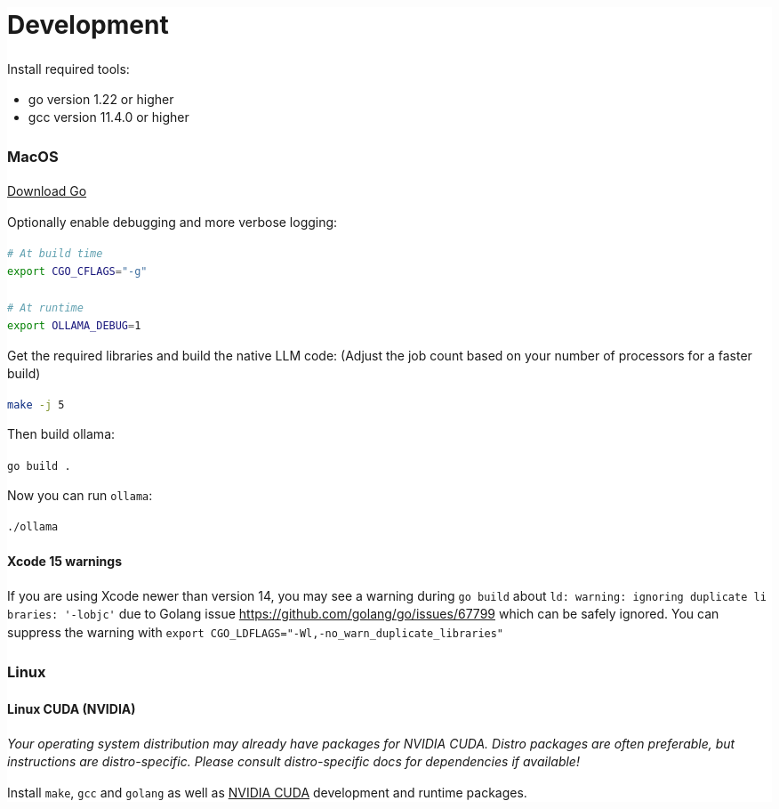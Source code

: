 # Development

Install required tools:

- go version 1.22 or higher
- gcc version 11.4.0 or higher


### MacOS

[Download Go](https://go.dev/dl/)

Optionally enable debugging and more verbose logging:

```bash
# At build time
export CGO_CFLAGS="-g"

# At runtime
export OLLAMA_DEBUG=1
```

Get the required libraries and build the native LLM code:  (Adjust the job count based on your number of processors for a faster build)

```bash
make -j 5
```

Then build ollama:

```bash
go build .
```

Now you can run `ollama`:

```bash
./ollama
```

#### Xcode 15 warnings

If you are using Xcode newer than version 14, you may see a warning during `go build` about `ld: warning: ignoring duplicate libraries: '-lobjc'` due to Golang issue https://github.com/golang/go/issues/67799 which can be safely ignored.  You can suppress the warning with `export CGO_LDFLAGS="-Wl,-no_warn_duplicate_libraries"`

### Linux

#### Linux CUDA (NVIDIA)

_Your operating system distribution may already have packages for NVIDIA CUDA. Distro packages are often preferable, but instructions are distro-specific. Please consult distro-specific docs for dependencies if available!_

Install `make`, `gcc` and `golang` as well as [NVIDIA CUDA](https://developer.nvidia.com/cuda-downloads)
development and runtime packages.
